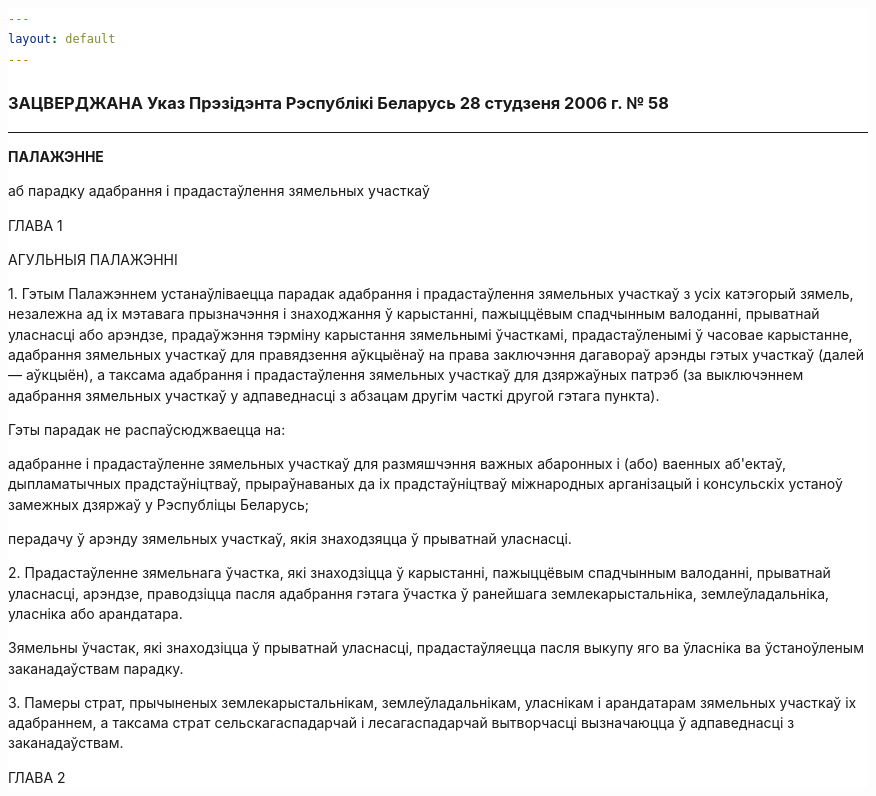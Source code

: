 ```yaml
---
layout: default
---
```


### ЗАЦВЕРДЖАНА Указ Прэзідэнта Рэспублікі Беларусь 28 студзеня 2006 г. № 58

****

<span class="underline"></span>

**ПАЛАЖЭННЕ**

аб парадку адабрання і прадастаўлення зямельных участкаў

ГЛАВА 1

АГУЛЬНЫЯ ПАЛАЖЭННI

1\. Гэтым Палажэннем устанаўліваецца парадак адабрання і прадастаўлення
зямельных участкаў з усіх катэгорый зямель, незалежна ад іх мэтавага
прызначэння і знаходжання ў карыстанні, пажыццёвым спадчынным
валоданні, прыватнай уласнасці або арэндзе, прадаўжэння тэрміну
карыстання зямельнымі ўчасткамі, прадастаўленымі ў часовае карыстанне,
адабрання зямельных участкаў для правядзення аўкцыёнаў на права
заключэння дагавораў арэнды гэтых участкаў (далей — аўкцыён), а
таксама адабрання і прадастаўлення зямельных участкаў для дзяржаўных
патрэб (за выключэннем адабрання зямельных участкаў у адпаведнасці з
абзацам другім часткі другой гэтага пункта).

Гэты парадак не распаўсюджваецца на:

адабранне і прадастаўленне зямельных участкаў для размяшчэння важных
абаронных і (або) ваенных аб'ектаў, дыпламатычных прадстаўніцтваў,
прыраўнаваных да іх прадстаўніцтваў міжнародных арганізацый і
консульскіх устаноў замежных дзяржаў у Рэспубліцы Беларусь;

перадачу ў арэнду зямельных участкаў, якія знаходзяцца ў прыватнай
уласнасці.

2\. Прадастаўленне зямельнага ўчастка, які знаходзіцца ў карыстанні,
пажыццёвым спадчынным валоданні, прыватнай уласнасці, арэндзе,
праводзіцца пасля адабрання гэтага ўчастка ў ранейшага
землекарыстальніка, землеўладальніка, уласніка або
арандатара.

Зямельны ўчастак, які знаходзіцца ў прыватнай уласнасці, прадастаўляецца
пасля выкупу яго ва ўласніка ва ўстаноўленым заканадаўствам парадку.

3\. Памеры страт, прычыненых землекарыстальнікам, землеўладальнікам,
уласнікам і арандатарам зямельных участкаў іх адабраннем, а таксама
страт сельскагаспадарчай і лесагаспадарчай вытворчасці вызначаюцца ў
адпаведнасці з заканадаўствам.

ГЛАВА 2
